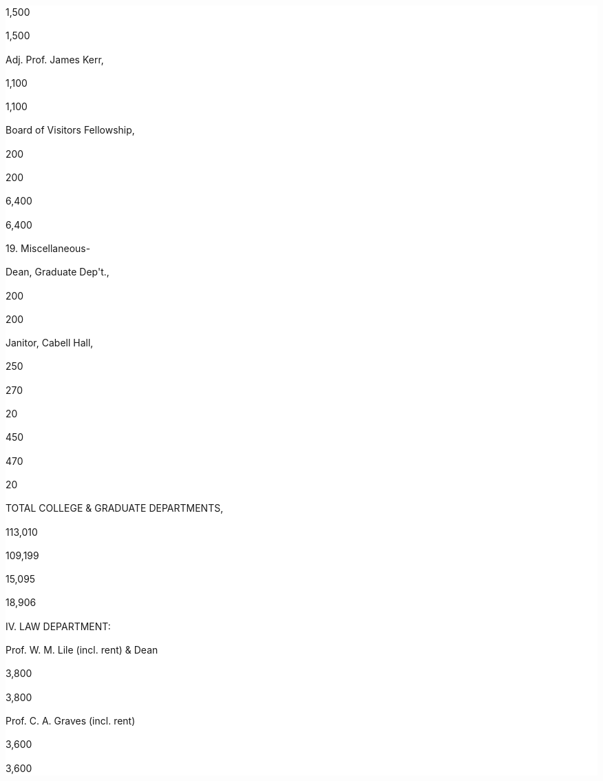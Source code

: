 1,500

1,500

Adj. Prof. James Kerr,

1,100

1,100

Board of Visitors Fellowship,

200

200

6,400

6,400

19\. Miscellaneous-

Dean, Graduate Dep't.,

200

200

Janitor, Cabell Hall,

250

270

20

450

470

20

TOTAL COLLEGE & GRADUATE DEPARTMENTS,

113,010

109,199

15,095

18,906

IV. LAW DEPARTMENT:

Prof. W. M. Lile (incl. rent) & Dean

3,800

3,800

Prof. C. A. Graves (incl. rent)

3,600

3,600
